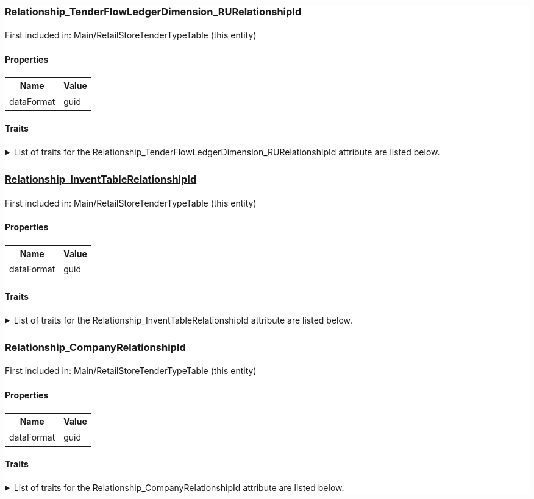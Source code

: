 ### <a href=#Relationship_TenderFlowLedgerDimension_RURelationshipId name="Relationship_TenderFlowLedgerDimension_RURelationshipId">Relationship_TenderFlowLedgerDimension_RURelationshipId</a>

First included in: Main/RetailStoreTenderTypeTable (this entity)  

#### Properties

<table><tr><th>Name</th><th>Value</th></tr><tr><td>dataFormat</td><td>guid</td></tr></table>

#### Traits

<details><summary>List of traits for the Relationship_TenderFlowLedgerDimension_RURelationshipId attribute are listed below.</summary></details>

### <a href=#Relationship_InventTableRelationshipId name="Relationship_InventTableRelationshipId">Relationship_InventTableRelationshipId</a>

First included in: Main/RetailStoreTenderTypeTable (this entity)  

#### Properties

<table><tr><th>Name</th><th>Value</th></tr><tr><td>dataFormat</td><td>guid</td></tr></table>

#### Traits

<details><summary>List of traits for the Relationship_InventTableRelationshipId attribute are listed below.</summary></details>

### <a href=#Relationship_CompanyRelationshipId name="Relationship_CompanyRelationshipId">Relationship_CompanyRelationshipId</a>

First included in: Main/RetailStoreTenderTypeTable (this entity)  

#### Properties

<table><tr><th>Name</th><th>Value</th></tr><tr><td>dataFormat</td><td>guid</td></tr></table>

#### Traits

<details><summary>List of traits for the Relationship_CompanyRelationshipId attribute are listed below.</summary></details>
